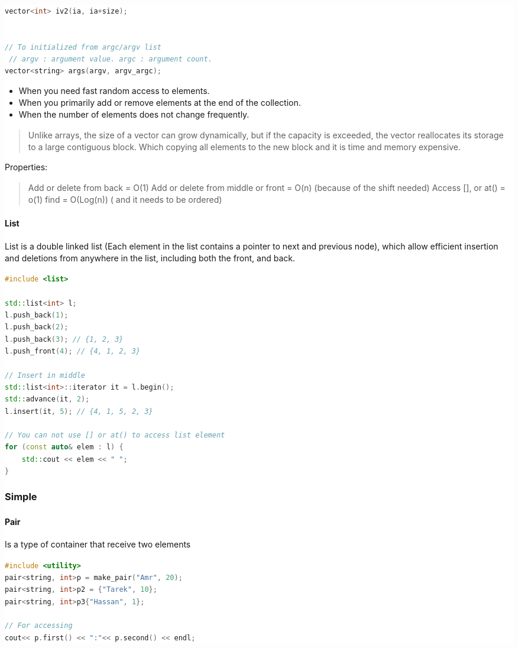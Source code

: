 ```cpp
vector<int> iv2(ia, ia+size);


// To initialized from argc/argv list
 // argv : argument value. argc : argument count.
vector<string> args(argv, argv_argc);

```

- When you need fast random access to elements.
- When you primarily add or remove elements at the end of the collection.
- When the number of elements does not change frequently.

> Unlike arrays, the size of a vector can grow dynamically, but if the capacity is exceeded, the vector reallocates its storage to a large contiguous block.
> Which copying all elements to the new block and it is time and memory expensive.

Properties:
> Add or delete from back =  O(1)
> Add or delete from middle or front = O(n) (because of the shift needed)
> Access [], or at()  = o(1)
> find    = O(Log(n)) ( and it needs to be ordered)

#### List
List is a double linked list (Each element in the list contains a pointer to next and previous node), which allow efficient insertion and deletions from anywhere in the list, including both the front, and back.
```cpp
#include <list>

std::list<int> l;
l.push_back(1);
l.push_back(2);
l.push_back(3); // {1, 2, 3}
l.push_front(4); // {4, 1, 2, 3}

// Insert in middle
std::list<int>::iterator it = l.begin();
std::advance(it, 2);
l.insert(it, 5); // {4, 1, 5, 2, 3}

// You can not use [] or at() to access list element
for (const auto& elem : l) { 
	std::cout << elem << " "; 
}

```


### Simple
#### Pair
Is a type of container that receive two elements
```cpp
#include <utility>
pair<string, int>p = make_pair("Amr", 20);
pair<string, int>p2 = {"Tarek", 10};
pair<string, int>p3{"Hassan", 1};

// For accessing
cout<< p.first() << ":"<< p.second() << endl;
```
